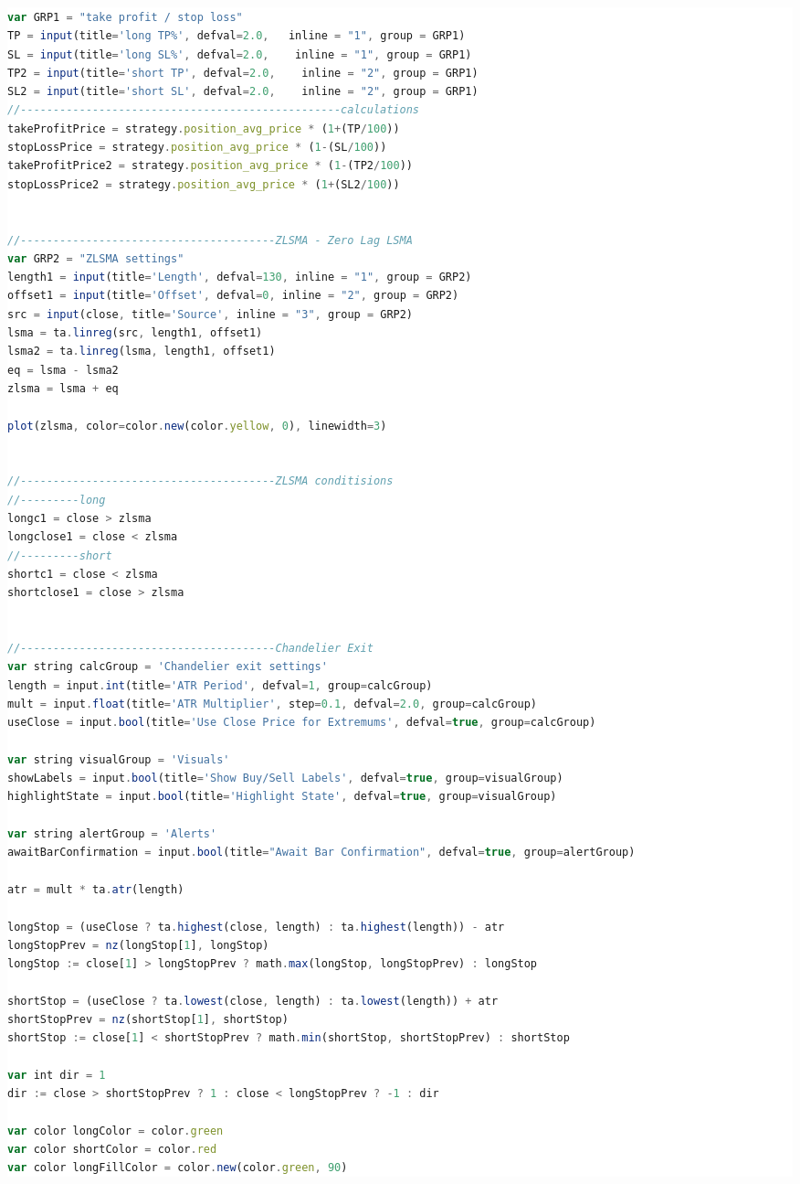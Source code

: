 ``` javascript
var GRP1 = "take profit / stop loss"
TP = input(title='long TP%', defval=2.0,   inline = "1", group = GRP1) 
SL = input(title='long SL%', defval=2.0,    inline = "1", group = GRP1) 
TP2 = input(title='short TP', defval=2.0,    inline = "2", group = GRP1) 
SL2 = input(title='short SL', defval=2.0,    inline = "2", group = GRP1) 
//-------------------------------------------------calculations
takeProfitPrice = strategy.position_avg_price * (1+(TP/100))
stopLossPrice = strategy.position_avg_price * (1-(SL/100))
takeProfitPrice2 = strategy.position_avg_price * (1-(TP2/100))
stopLossPrice2 = strategy.position_avg_price * (1+(SL2/100))


//---------------------------------------ZLSMA - Zero Lag LSMA
var GRP2 = "ZLSMA settings"
length1 = input(title='Length', defval=130, inline = "1", group = GRP2) 
offset1 = input(title='Offset', defval=0, inline = "2", group = GRP2) 
src = input(close, title='Source', inline = "3", group = GRP2) 
lsma = ta.linreg(src, length1, offset1)
lsma2 = ta.linreg(lsma, length1, offset1)
eq = lsma - lsma2
zlsma = lsma + eq

plot(zlsma, color=color.new(color.yellow, 0), linewidth=3)


//---------------------------------------ZLSMA conditisions 
//---------long
longc1 = close > zlsma
longclose1 = close < zlsma
//---------short
shortc1 = close < zlsma
shortclose1 = close > zlsma


//---------------------------------------Chandelier Exit
var string calcGroup = 'Chandelier exit settings'
length = input.int(title='ATR Period', defval=1, group=calcGroup)
mult = input.float(title='ATR Multiplier', step=0.1, defval=2.0, group=calcGroup)
useClose = input.bool(title='Use Close Price for Extremums', defval=true, group=calcGroup)

var string visualGroup = 'Visuals'
showLabels = input.bool(title='Show Buy/Sell Labels', defval=true, group=visualGroup)
highlightState = input.bool(title='Highlight State', defval=true, group=visualGroup)

var string alertGroup = 'Alerts'
awaitBarConfirmation = input.bool(title="Await Bar Confirmation", defval=true, group=alertGroup)

atr = mult * ta.atr(length)

longStop = (useClose ? ta.highest(close, length) : ta.highest(length)) - atr
longStopPrev = nz(longStop[1], longStop)
longStop := close[1] > longStopPrev ? math.max(longStop, longStopPrev) : longStop

shortStop = (useClose ? ta.lowest(close, length) : ta.lowest(length)) + atr
shortStopPrev = nz(shortStop[1], shortStop)
shortStop := close[1] < shortStopPrev ? math.min(shortStop, shortStopPrev) : shortStop

var int dir = 1
dir := close > shortStopPrev ? 1 : close < longStopPrev ? -1 : dir

var color longColor = color.green
var color shortColor = color.red
var color longFillColor = color.new(color.green, 90)
```